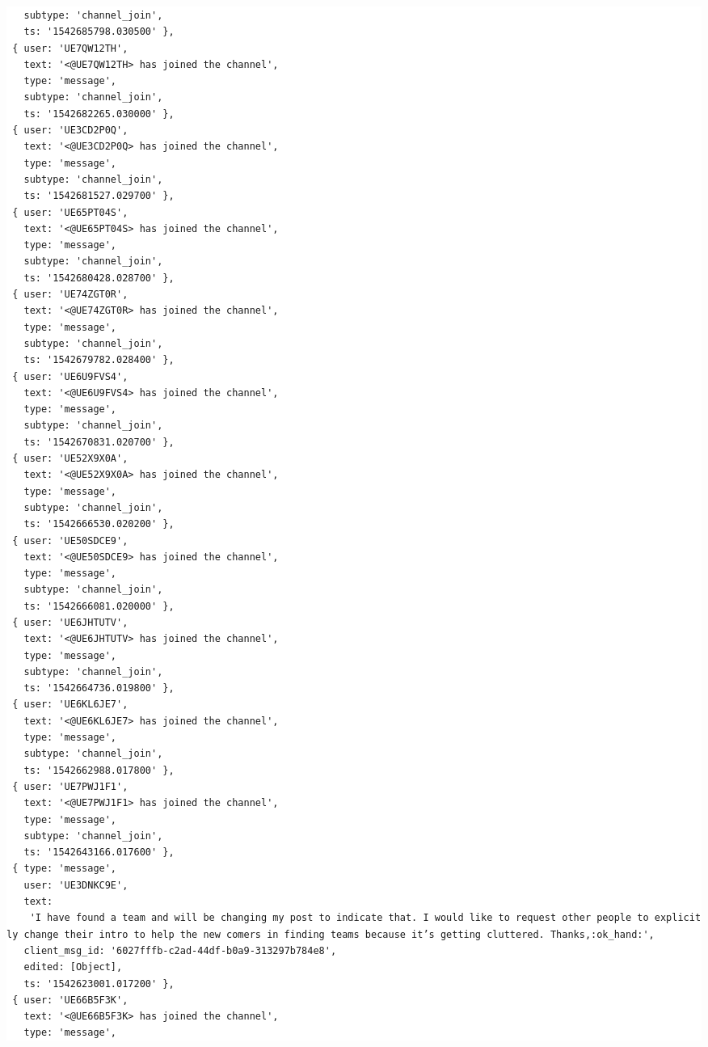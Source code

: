        subtype: 'channel_join',
       ts: '1542685798.030500' },
     { user: 'UE7QW12TH',
       text: '<@UE7QW12TH> has joined the channel',
       type: 'message',
       subtype: 'channel_join',
       ts: '1542682265.030000' },
     { user: 'UE3CD2P0Q',
       text: '<@UE3CD2P0Q> has joined the channel',
       type: 'message',
       subtype: 'channel_join',
       ts: '1542681527.029700' },
     { user: 'UE65PT04S',
       text: '<@UE65PT04S> has joined the channel',
       type: 'message',
       subtype: 'channel_join',
       ts: '1542680428.028700' },
     { user: 'UE74ZGT0R',
       text: '<@UE74ZGT0R> has joined the channel',
       type: 'message',
       subtype: 'channel_join',
       ts: '1542679782.028400' },
     { user: 'UE6U9FVS4',
       text: '<@UE6U9FVS4> has joined the channel',
       type: 'message',
       subtype: 'channel_join',
       ts: '1542670831.020700' },
     { user: 'UE52X9X0A',
       text: '<@UE52X9X0A> has joined the channel',
       type: 'message',
       subtype: 'channel_join',
       ts: '1542666530.020200' },
     { user: 'UE50SDCE9',
       text: '<@UE50SDCE9> has joined the channel',
       type: 'message',
       subtype: 'channel_join',
       ts: '1542666081.020000' },
     { user: 'UE6JHTUTV',
       text: '<@UE6JHTUTV> has joined the channel',
       type: 'message',
       subtype: 'channel_join',
       ts: '1542664736.019800' },
     { user: 'UE6KL6JE7',
       text: '<@UE6KL6JE7> has joined the channel',
       type: 'message',
       subtype: 'channel_join',
       ts: '1542662988.017800' },
     { user: 'UE7PWJ1F1',
       text: '<@UE7PWJ1F1> has joined the channel',
       type: 'message',
       subtype: 'channel_join',
       ts: '1542643166.017600' },
     { type: 'message',
       user: 'UE3DNKC9E',
       text:
        'I have found a team and will be changing my post to indicate that. I would like to request other people to explicitly change their intro to help the new comers in finding teams because it’s getting cluttered. Thanks,:ok_hand:',
       client_msg_id: '6027fffb-c2ad-44df-b0a9-313297b784e8',
       edited: [Object],
       ts: '1542623001.017200' },
     { user: 'UE66B5F3K',
       text: '<@UE66B5F3K> has joined the channel',
       type: 'message',